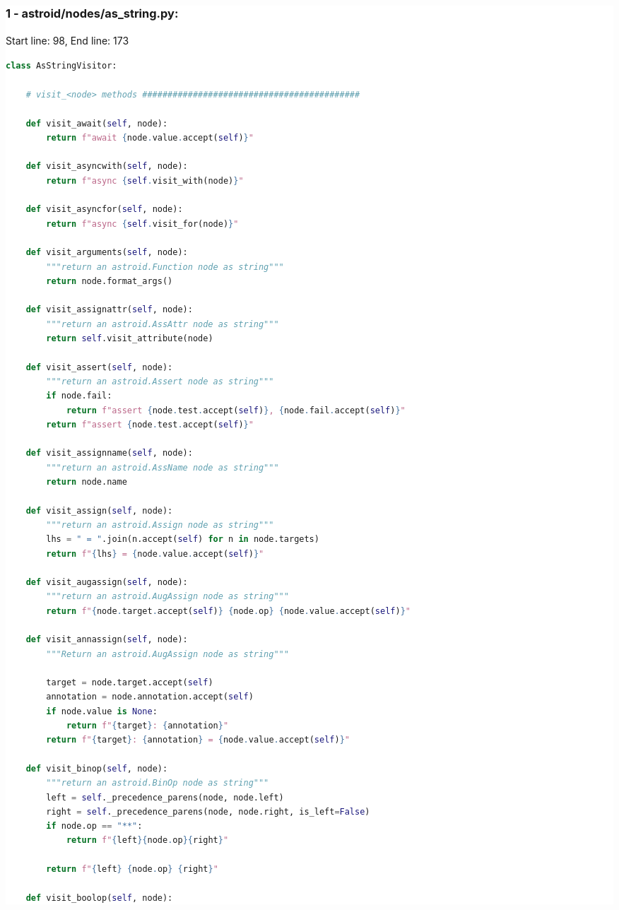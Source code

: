 ### 1 - astroid/nodes/as_string.py:

Start line: 98, End line: 173

```python
class AsStringVisitor:

    # visit_<node> methods ###########################################

    def visit_await(self, node):
        return f"await {node.value.accept(self)}"

    def visit_asyncwith(self, node):
        return f"async {self.visit_with(node)}"

    def visit_asyncfor(self, node):
        return f"async {self.visit_for(node)}"

    def visit_arguments(self, node):
        """return an astroid.Function node as string"""
        return node.format_args()

    def visit_assignattr(self, node):
        """return an astroid.AssAttr node as string"""
        return self.visit_attribute(node)

    def visit_assert(self, node):
        """return an astroid.Assert node as string"""
        if node.fail:
            return f"assert {node.test.accept(self)}, {node.fail.accept(self)}"
        return f"assert {node.test.accept(self)}"

    def visit_assignname(self, node):
        """return an astroid.AssName node as string"""
        return node.name

    def visit_assign(self, node):
        """return an astroid.Assign node as string"""
        lhs = " = ".join(n.accept(self) for n in node.targets)
        return f"{lhs} = {node.value.accept(self)}"

    def visit_augassign(self, node):
        """return an astroid.AugAssign node as string"""
        return f"{node.target.accept(self)} {node.op} {node.value.accept(self)}"

    def visit_annassign(self, node):
        """Return an astroid.AugAssign node as string"""

        target = node.target.accept(self)
        annotation = node.annotation.accept(self)
        if node.value is None:
            return f"{target}: {annotation}"
        return f"{target}: {annotation} = {node.value.accept(self)}"

    def visit_binop(self, node):
        """return an astroid.BinOp node as string"""
        left = self._precedence_parens(node, node.left)
        right = self._precedence_parens(node, node.right, is_left=False)
        if node.op == "**":
            return f"{left}{node.op}{right}"

        return f"{left} {node.op} {right}"

    def visit_boolop(self, node):
```